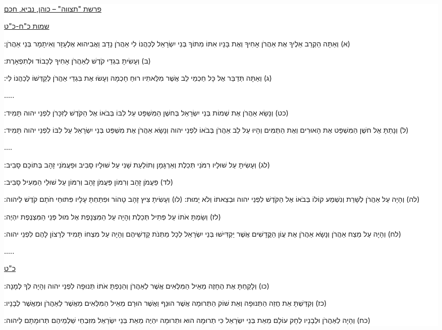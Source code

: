 <span dir="rtl"><u>פרשת "תצווה" – כוהן, נביא, חכם</u></span>

<span dir="ltr"></span>

<span dir="rtl"><u>שמות כ"ח-כ"ט</u></span>

<span dir="ltr"></span><span dir="rtl">(א) וְאַתָּה הַקְרֵב אֵלֶיךָ אֶת אַהֲרֹן אָחִיךָ
וְאֶת בָּנָיו אִתּוֹ מִתּוֹךְ בְּנֵי יִשְׂרָאֵל לְכַהֲנוֹ לִי אַהֲרֹן נָדָב וַאֲבִיהוּא אֶלְעָזָר וְאִיתָמָר בְּנֵי
אַהֲרֹן:</span>

<span dir="ltr"></span><span dir="rtl">(ב) וְעָשִׂיתָ בִגְדֵי קֹדֶשׁ לְאַהֲרֹן אָחִיךָ
לְכָבוֹד וּלְתִפְאָרֶת:</span>

<span dir="ltr"></span><span dir="rtl">(ג) וְאַתָּה תְּדַבֵּר אֶל כָּל חַכְמֵי לֵב אֲשֶׁר
מִלֵּאתִיו רוּחַ חָכְמָה וְעָשׂוּ אֶת בִּגְדֵי אַהֲרֹן לְקַדְּשׁוֹ לְכַהֲנוֹ לִי:</span>

<span dir="ltr">.....</span>

<span dir="ltr"></span><span dir="rtl">(כט) וְנָשָׂא אַהֲרֹן אֶת שְׁמוֹת בְּנֵי יִשְׂרָאֵל
בְּחשֶׁן הַמִּשְׁפָּט עַל לִבּוֹ בְּבֹאוֹ אֶל הַקֹּדֶשׁ לְזִכָּרֹן לִפְנֵי יהוה תָּמִיד:</span>

<span dir="ltr"></span><span dir="rtl">(ל) וְנָתַתָּ אֶל חשֶׁן הַמִּשְׁפָּט אֶת הָאוּרִים
וְאֶת הַתֻּמִּים וְהָיוּ עַל לֵב אַהֲרֹן בְּבֹאוֹ לִפְנֵי יהוה וְנָשָׂא אַהֲרֹן אֶת מִשְׁפַּט בְּנֵי יִשְׂרָאֵל עַל
לִבּוֹ לִפְנֵי יהוה תָּמִיד:</span>

<span dir="ltr">....</span>

<span dir="ltr"></span><span dir="rtl">(לג) וְעָשִׂיתָ עַל שׁוּלָיו רִמֹּנֵי תְּכֵלֶת
וְאַרְגָּמָן וְתוֹלַעַת שָׁנִי עַל שׁוּלָיו סָבִיב וּפַעֲמֹנֵי זָהָב בְּתוֹכָם סָבִיב:</span>

<span dir="ltr"></span><span dir="rtl">(לד) פַּעֲמֹן זָהָב וְרִמּוֹן פַּעֲמֹן זָהָב
וְרִמּוֹן עַל שׁוּלֵי הַמְּעִיל סָבִיב:</span>

<span dir="ltr"></span><span dir="rtl">(לה) וְהָיָה עַל אַהֲרֹן לְשָׁרֵת וְנִשְׁמַע קוֹלוֹ
בְּבֹאוֹ אֶל הַקֹּדֶשׁ לִפְנֵי יהוה וּבְצֵאתוֹ וְלֹא יָמוּת: (לו) וְעָשִׂיתָ צִּיץ זָהָב טָהוֹר וּפִתַּחְתָּ
עָלָיו פִּתּוּחֵי חֹתָם קֹדֶשׁ לַיהוה:</span>

<span dir="ltr"></span><span dir="rtl">(לז) וְשַׂמְתָּ אֹתוֹ עַל פְּתִיל תְּכֵלֶת וְהָיָה
עַל הַמִּצְנָפֶת אֶל מוּל פְּנֵי הַמִּצְנֶפֶת יִהְיֶה:</span>

<span dir="ltr"></span><span dir="rtl">(לח) וְהָיָה עַל מֵצַח אַהֲרֹן וְנָשָׂא אַהֲרֹן
אֶת עֲוֹן הַקֳּדָשִׁים אֲשֶׁר יַקְדִּישׁוּ בְּנֵי יִשְׂרָאֵל לְכָל מַתְּנֹת קָדְשֵׁיהֶם וְהָיָה עַל מִצְחוֹ תָּמִיד
לְרָצוֹן לָהֶם לִפְנֵי יהוה:</span>

<span dir="ltr">.....</span>

<span dir="rtl"><u>כ"ט</u></span>

<span dir="ltr"></span><span dir="rtl">(כו) וְלָקַחְתָּ אֶת הֶחָזֶה מֵאֵיל הַמִּלֻּאִים
אֲשֶׁר לְאַהֲרֹן וְהֵנַפְתָּ אֹתוֹ תְּנוּפָה לִפְנֵי יהוה וְהָיָה לְךָ לְמָנָה:</span>

<span dir="ltr"></span><span dir="rtl">(כז) וְקִדַּשְׁתָּ אֵת חֲזֵה הַתְּנוּפָה וְאֵת שׁוֹק
הַתְּרוּמָה אֲשֶׁר הוּנַף וַאֲשֶׁר הוּרָם מֵאֵיל הַמִּלֻּאִים מֵאֲשֶׁר לְאַהֲרֹן וּמֵאֲשֶׁר לְבָנָיו:</span>

<span dir="ltr"></span><span dir="rtl">(כח) וְהָיָה לְאַהֲרֹן וּלְבָנָיו לְחָק עוֹלָם
מֵאֵת בְּנֵי יִשְׂרָאֵל כִּי תְרוּמָה הוּא וּתְרוּמָה יִהְיֶה מֵאֵת בְּנֵי יִשְׂרָאֵל מִזִּבְחֵי שַׁלְמֵיהֶם תְּרוּמָתָם
לַיהוה:</span>

